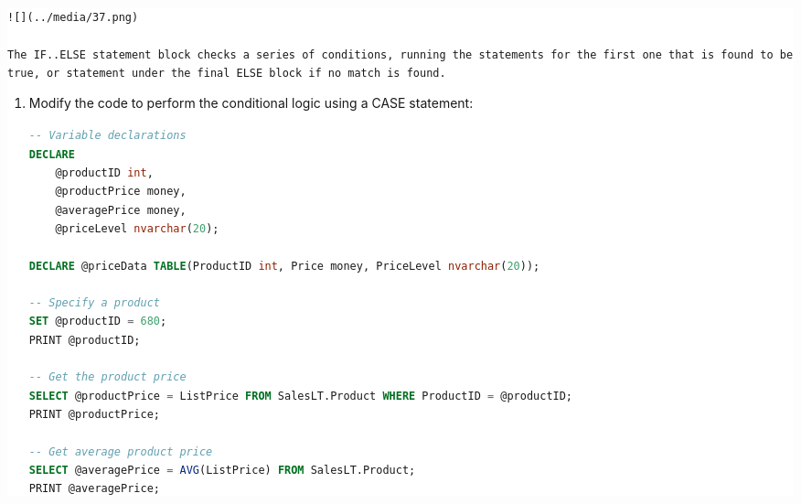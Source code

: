     ![](../media/37.png)

    The IF..ELSE statement block checks a series of conditions, running the statements for the first one that is found to be true, or statement under the final ELSE block if no match is found.

1. Modify the code to perform the conditional logic using a CASE statement:

    ```sql
    -- Variable declarations
    DECLARE 
        @productID int,
        @productPrice money,
        @averagePrice money,
        @priceLevel nvarchar(20);
    
    DECLARE @priceData TABLE(ProductID int, Price money, PriceLevel nvarchar(20));

    -- Specify a product
    SET @productID = 680;
    PRINT @productID;
    
    -- Get the product price
    SELECT @productPrice = ListPrice FROM SalesLT.Product WHERE ProductID = @productID;
    PRINT @productPrice;
    
    -- Get average product price
    SELECT @averagePrice = AVG(ListPrice) FROM SalesLT.Product;
    PRINT @averagePrice;
    